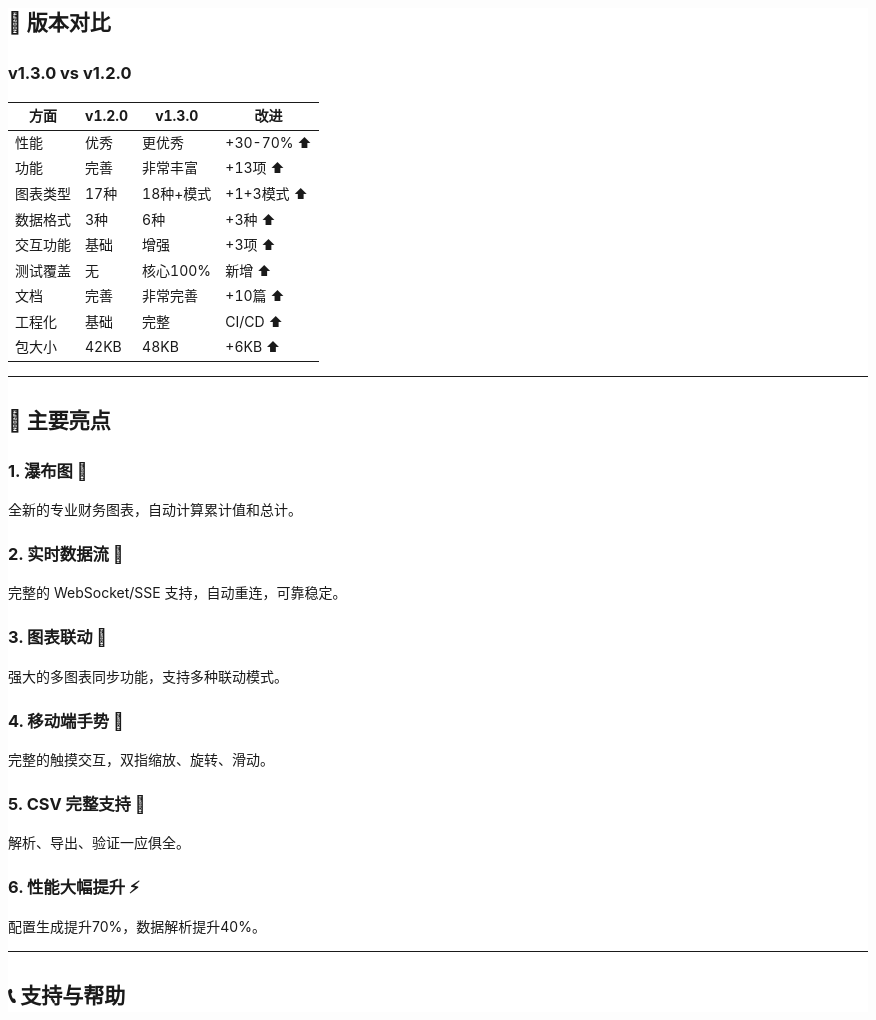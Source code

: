 
## 🎊 版本对比

### v1.3.0 vs v1.2.0

| 方面 | v1.2.0 | v1.3.0 | 改进 |
|------|--------|--------|------|
| 性能 | 优秀 | 更优秀 | +30-70% ⬆️ |
| 功能 | 完善 | 非常丰富 | +13项 ⬆️ |
| 图表类型 | 17种 | 18种+模式 | +1+3模式 ⬆️ |
| 数据格式 | 3种 | 6种 | +3种 ⬆️ |
| 交互功能 | 基础 | 增强 | +3项 ⬆️ |
| 测试覆盖 | 无 | 核心100% | 新增 ⬆️ |
| 文档 | 完善 | 非常完善 | +10篇 ⬆️ |
| 工程化 | 基础 | 完整 | CI/CD ⬆️ |
| 包大小 | 42KB | 48KB | +6KB ⬆️ |

---

## 🎁 主要亮点

### 1. 瀑布图 🌊
全新的专业财务图表，自动计算累计值和总计。

### 2. 实时数据流 🔄
完整的 WebSocket/SSE 支持，自动重连，可靠稳定。

### 3. 图表联动 🔗
强大的多图表同步功能，支持多种联动模式。

### 4. 移动端手势 📱
完整的触摸交互，双指缩放、旋转、滑动。

### 5. CSV 完整支持 📄
解析、导出、验证一应俱全。

### 6. 性能大幅提升 ⚡
配置生成提升70%，数据解析提升40%。

---

## 📞 支持与帮助
